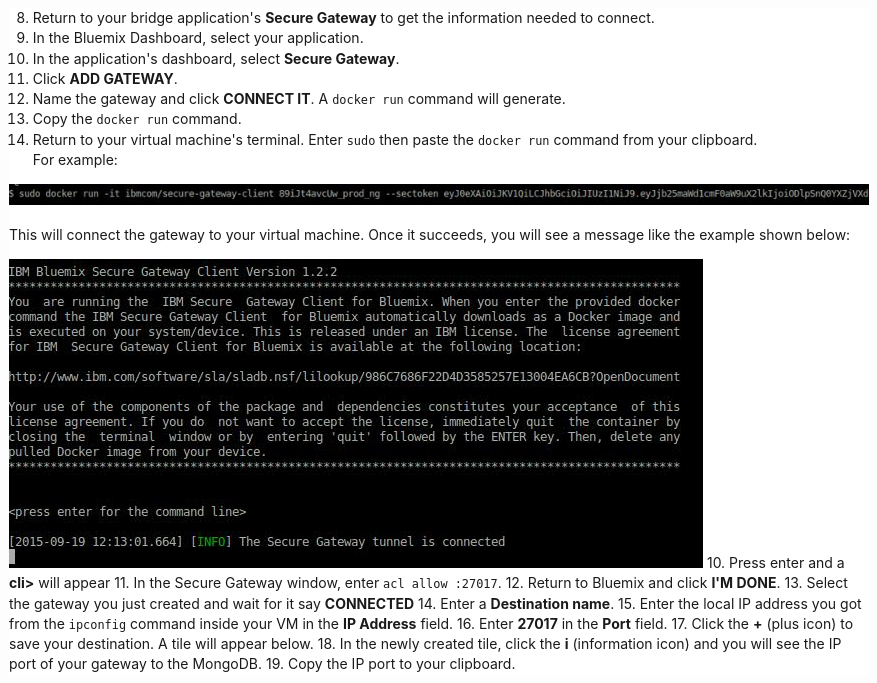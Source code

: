 8. Return to your bridge application's **Secure Gateway** to get the information needed to connect.
  1. In the Bluemix Dashboard, select your application.
  2. In the application's dashboard, select **Secure Gateway**.
  3. Click **ADD GATEWAY**.
  4. Name the gateway and click **CONNECT IT**. A `docker run` command will generate.
  5. Copy the `docker run` command.
9. Return to your virtual machine's terminal. Enter `sudo` then paste the `docker run` command from your clipboard.  
For example:

 ![EXAMPLE](images/dockercommand.jpg)

  This will connect the gateway to your virtual machine. Once it succeeds, you will see a message like the example shown below:

  ![EXAMPLE](images/connected.jpg)
10. Press enter and a **cli>** will appear 
11. In the Secure Gateway window, enter `acl allow :27017`.
12. Return to Bluemix and click **I'M DONE**.
13. Select the gateway you just created and wait for it say **CONNECTED**
14. Enter a **Destination name**.
15. Enter the local IP address you got from the `ipconfig` command inside your VM in the **IP Address** field.
16. Enter **27017** in the **Port** field.
17. Click the **+** (plus icon) to save your destination. A tile will appear below.
18. In the newly created tile, click the **i** (information icon) and you will see the IP port of your gateway to the MongoDB.
19. Copy the IP port to your clipboard.

